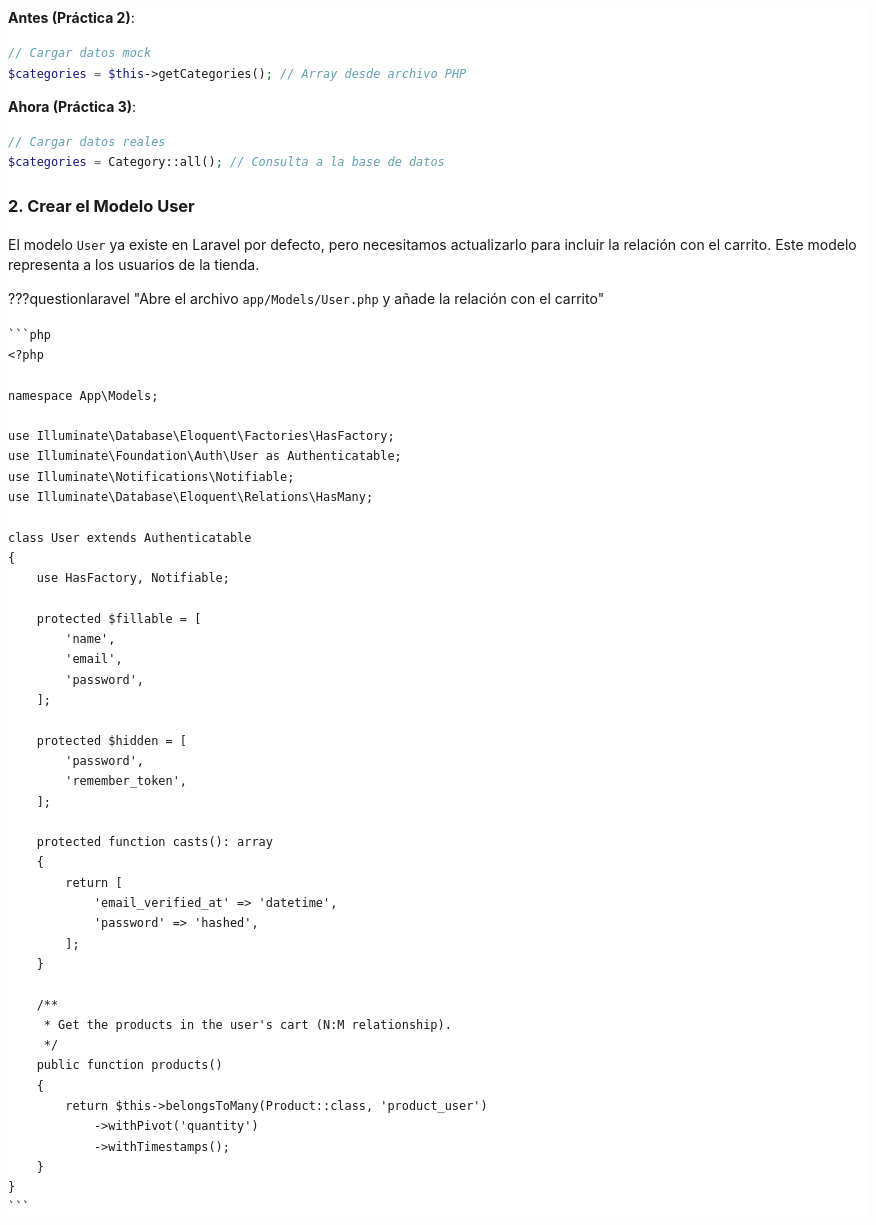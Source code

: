 **Antes (Práctica 2)**:

```php
// Cargar datos mock
$categories = $this->getCategories(); // Array desde archivo PHP
```

**Ahora (Práctica 3)**:

```php
// Cargar datos reales
$categories = Category::all(); // Consulta a la base de datos
```

### 2. Crear el Modelo User

El modelo `User` ya existe en Laravel por defecto, pero necesitamos actualizarlo para incluir la relación con el carrito. Este modelo representa a los usuarios de la tienda.

???questionlaravel "Abre el archivo `app/Models/User.php` y añade la relación con el carrito"

    ```php
    <?php

    namespace App\Models;

    use Illuminate\Database\Eloquent\Factories\HasFactory;
    use Illuminate\Foundation\Auth\User as Authenticatable;
    use Illuminate\Notifications\Notifiable;
    use Illuminate\Database\Eloquent\Relations\HasMany;

    class User extends Authenticatable
    {
        use HasFactory, Notifiable;

        protected $fillable = [
            'name',
            'email',
            'password',
        ];

        protected $hidden = [
            'password',
            'remember_token',
        ];

        protected function casts(): array
        {
            return [
                'email_verified_at' => 'datetime',
                'password' => 'hashed',
            ];
        }

        /**
         * Get the products in the user's cart (N:M relationship).
         */
        public function products()
        {
            return $this->belongsToMany(Product::class, 'product_user')
                ->withPivot('quantity')
                ->withTimestamps();
        }
    }
    ```
